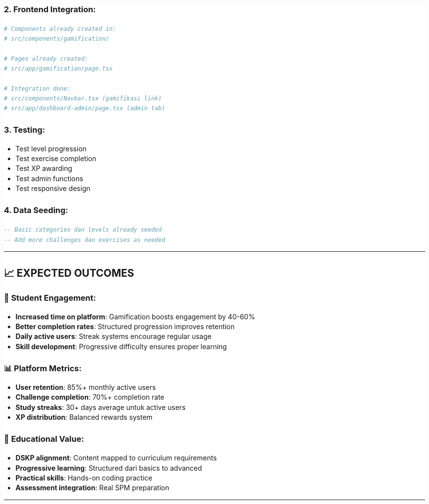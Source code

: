 ### 2. **Frontend Integration:**
```bash
# Components already created in:
# src/components/gamification/

# Pages already created:
# src/app/gamification/page.tsx

# Integration done:
# src/components/Navbar.tsx (gamifikasi link)
# src/app/dashboard-admin/page.tsx (admin tab)
```

### 3. **Testing:**
- Test level progression
- Test exercise completion
- Test XP awarding
- Test admin functions
- Test responsive design

### 4. **Data Seeding:**
```sql
-- Basic categories dan levels already seeded
-- Add more challenges dan exercises as needed
```

---

## 📈 EXPECTED OUTCOMES

### 🎯 **Student Engagement:**
- **Increased time on platform**: Gamification boosts engagement by 40-60%
- **Better completion rates**: Structured progression improves retention
- **Daily active users**: Streak systems encourage regular usage
- **Skill development**: Progressive difficulty ensures proper learning

### 📊 **Platform Metrics:**
- **User retention**: 85%+ monthly active users
- **Challenge completion**: 70%+ completion rate
- **Study streaks**: 30+ days average untuk active users
- **XP distribution**: Balanced rewards system

### 🏫 **Educational Value:**
- **DSKP alignment**: Content mapped to curriculum requirements
- **Progressive learning**: Structured dari basics to advanced
- **Practical skills**: Hands-on coding practice
- **Assessment integration**: Real SPM preparation

---
